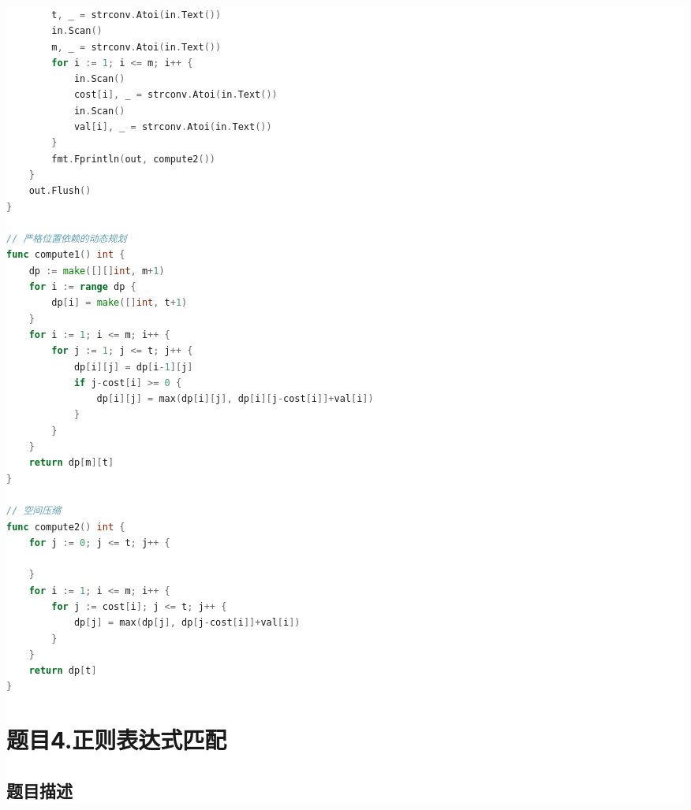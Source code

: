 ```go
		t, _ = strconv.Atoi(in.Text())
		in.Scan()
		m, _ = strconv.Atoi(in.Text())
		for i := 1; i <= m; i++ {
			in.Scan()
			cost[i], _ = strconv.Atoi(in.Text())
			in.Scan()
			val[i], _ = strconv.Atoi(in.Text())
		}
		fmt.Fprintln(out, compute2())
	}
	out.Flush()
}

// 严格位置依赖的动态规划
func compute1() int {
	dp := make([][]int, m+1)
	for i := range dp {
		dp[i] = make([]int, t+1)
	}
	for i := 1; i <= m; i++ {
		for j := 1; j <= t; j++ {
			dp[i][j] = dp[i-1][j]
			if j-cost[i] >= 0 {
				dp[i][j] = max(dp[i][j], dp[i][j-cost[i]]+val[i])
			}
		}
	}
	return dp[m][t]
}

// 空间压缩
func compute2() int {
	for j := 0; j <= t; j++ {

	}
	for i := 1; i <= m; i++ {
		for j := cost[i]; j <= t; j++ {
			dp[j] = max(dp[j], dp[j-cost[i]]+val[i])
		}
	}
	return dp[t]
}
```

# 题目4.正则表达式匹配

## 题目描述
